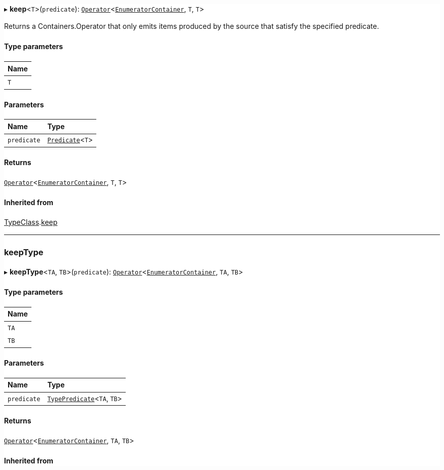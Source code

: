 ▸ **keep**<`T`\>(`predicate`): [`Operator`](../modules/containers.Containers.md#operator)<[`EnumeratorContainer`](containers.EnumeratorContainer-1.md), `T`, `T`\>

Returns a Containers.Operator that only emits items produced by the
source that satisfy the specified predicate.

#### Type parameters

| Name |
| :------ |
| `T` |

#### Parameters

| Name | Type |
| :------ | :------ |
| `predicate` | [`Predicate`](../modules/functions.md#predicate)<`T`\> |

#### Returns

[`Operator`](../modules/containers.Containers.md#operator)<[`EnumeratorContainer`](containers.EnumeratorContainer-1.md), `T`, `T`\>

#### Inherited from

[TypeClass](containers.Containers.TypeClass.md).[keep](containers.Containers.TypeClass.md#keep)

___

### keepType

▸ **keepType**<`TA`, `TB`\>(`predicate`): [`Operator`](../modules/containers.Containers.md#operator)<[`EnumeratorContainer`](containers.EnumeratorContainer-1.md), `TA`, `TB`\>

#### Type parameters

| Name |
| :------ |
| `TA` |
| `TB` |

#### Parameters

| Name | Type |
| :------ | :------ |
| `predicate` | [`TypePredicate`](../modules/functions.md#typepredicate)<`TA`, `TB`\> |

#### Returns

[`Operator`](../modules/containers.Containers.md#operator)<[`EnumeratorContainer`](containers.EnumeratorContainer-1.md), `TA`, `TB`\>

#### Inherited from
